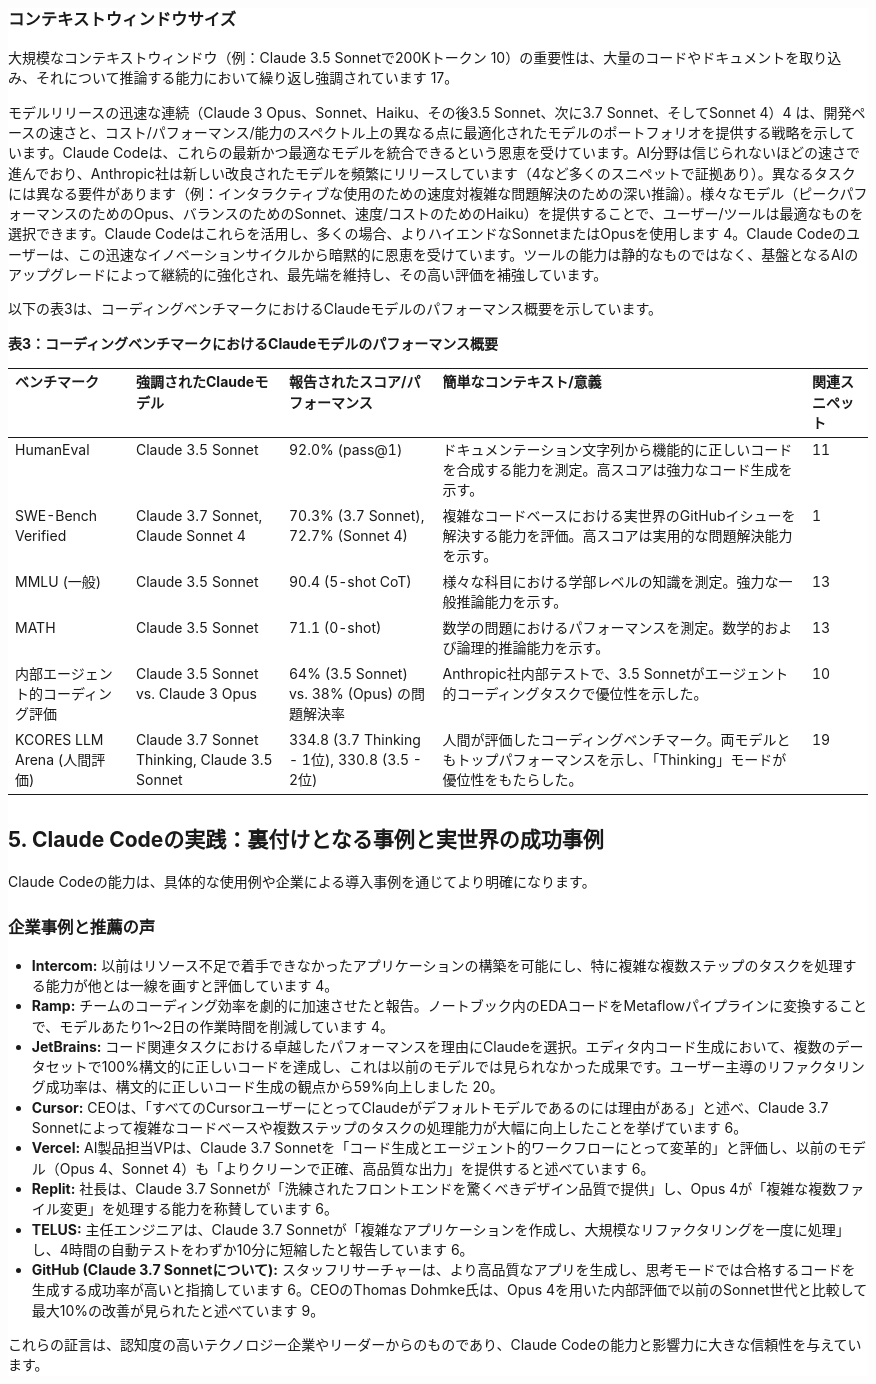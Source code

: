 ### **コンテキストウィンドウサイズ**

大規模なコンテキストウィンドウ（例：Claude 3.5 Sonnetで200Kトークン 10）の重要性は、大量のコードやドキュメントを取り込み、それについて推論する能力において繰り返し強調されています 17。

モデルリリースの迅速な連続（Claude 3 Opus、Sonnet、Haiku、その後3.5 Sonnet、次に3.7 Sonnet、そしてSonnet 4）4 は、開発ペースの速さと、コスト/パフォーマンス/能力のスペクトル上の異なる点に最適化されたモデルのポートフォリオを提供する戦略を示しています。Claude Codeは、これらの最新かつ最適なモデルを統合できるという恩恵を受けています。AI分野は信じられないほどの速さで進んでおり、Anthropic社は新しい改良されたモデルを頻繁にリリースしています（4など多くのスニペットで証拠あり）。異なるタスクには異なる要件があります（例：インタラクティブな使用のための速度対複雑な問題解決のための深い推論）。様々なモデル（ピークパフォーマンスのためのOpus、バランスのためのSonnet、速度/コストのためのHaiku）を提供することで、ユーザー/ツールは最適なものを選択できます。Claude Codeはこれらを活用し、多くの場合、よりハイエンドなSonnetまたはOpusを使用します 4。Claude Codeのユーザーは、この迅速なイノベーションサイクルから暗黙的に恩恵を受けています。ツールの能力は静的なものではなく、基盤となるAIのアップグレードによって継続的に強化され、最先端を維持し、その高い評価を補強しています。

以下の表3は、コーディングベンチマークにおけるClaudeモデルのパフォーマンス概要を示しています。

**表3：コーディングベンチマークにおけるClaudeモデルのパフォーマンス概要**

| ベンチマーク | 強調されたClaudeモデル | 報告されたスコア/パフォーマンス | 簡単なコンテキスト/意義 | 関連スニペット |
| :---- | :---- | :---- | :---- | :---- |
| HumanEval | Claude 3.5 Sonnet | 92.0% (pass@1) | ドキュメンテーション文字列から機能的に正しいコードを合成する能力を測定。高スコアは強力なコード生成を示す。 | 11 |
| SWE-Bench Verified | Claude 3.7 Sonnet, Claude Sonnet 4 | 70.3% (3.7 Sonnet), 72.7% (Sonnet 4\) | 複雑なコードベースにおける実世界のGitHubイシューを解決する能力を評価。高スコアは実用的な問題解決能力を示す。 | 1 |
| MMLU (一般) | Claude 3.5 Sonnet | 90.4 (5-shot CoT) | 様々な科目における学部レベルの知識を測定。強力な一般推論能力を示す。 | 13 |
| MATH | Claude 3.5 Sonnet | 71.1 (0-shot) | 数学の問題におけるパフォーマンスを測定。数学的および論理的推論能力を示す。 | 13 |
| 内部エージェント的コーディング評価 | Claude 3.5 Sonnet vs. Claude 3 Opus | 64% (3.5 Sonnet) vs. 38% (Opus) の問題解決率 | Anthropic社内部テストで、3.5 Sonnetがエージェント的コーディングタスクで優位性を示した。 | 10 |
| KCORES LLM Arena (人間評価) | Claude 3.7 Sonnet Thinking, Claude 3.5 Sonnet | 334.8 (3.7 Thinking \- 1位), 330.8 (3.5 \- 2位) | 人間が評価したコーディングベンチマーク。両モデルともトップパフォーマンスを示し、「Thinking」モードが優位性をもたらした。 | 19 |

## **5\. Claude Codeの実践：裏付けとなる事例と実世界の成功事例**

Claude Codeの能力は、具体的な使用例や企業による導入事例を通じてより明確になります。

### **企業事例と推薦の声**

* **Intercom:** 以前はリソース不足で着手できなかったアプリケーションの構築を可能にし、特に複雑な複数ステップのタスクを処理する能力が他とは一線を画すと評価しています 4。  
* **Ramp:** チームのコーディング効率を劇的に加速させたと報告。ノートブック内のEDAコードをMetaflowパイプラインに変換することで、モデルあたり1～2日の作業時間を削減しています 4。  
* **JetBrains:** コード関連タスクにおける卓越したパフォーマンスを理由にClaudeを選択。エディタ内コード生成において、複数のデータセットで100%構文的に正しいコードを達成し、これは以前のモデルでは見られなかった成果です。ユーザー主導のリファクタリング成功率は、構文的に正しいコード生成の観点から59%向上しました 20。  
* **Cursor:** CEOは、「すべてのCursorユーザーにとってClaudeがデフォルトモデルであるのには理由がある」と述べ、Claude 3.7 Sonnetによって複雑なコードベースや複数ステップのタスクの処理能力が大幅に向上したことを挙げています 6。  
* **Vercel:** AI製品担当VPは、Claude 3.7 Sonnetを「コード生成とエージェント的ワークフローにとって変革的」と評価し、以前のモデル（Opus 4、Sonnet 4）も「よりクリーンで正確、高品質な出力」を提供すると述べています 6。  
* **Replit:** 社長は、Claude 3.7 Sonnetが「洗練されたフロントエンドを驚くべきデザイン品質で提供」し、Opus 4が「複雑な複数ファイル変更」を処理する能力を称賛しています 6。  
* **TELUS:** 主任エンジニアは、Claude 3.7 Sonnetが「複雑なアプリケーションを作成し、大規模なリファクタリングを一度に処理」し、4時間の自動テストをわずか10分に短縮したと報告しています 6。  
* **GitHub (Claude 3.7 Sonnetについて):** スタッフリサーチャーは、より高品質なアプリを生成し、思考モードでは合格するコードを生成する成功率が高いと指摘しています 6。CEOのThomas Dohmke氏は、Opus 4を用いた内部評価で以前のSonnet世代と比較して最大10%の改善が見られたと述べています 9。

これらの証言は、認知度の高いテクノロジー企業やリーダーからのものであり、Claude Codeの能力と影響力に大きな信頼性を与えています。
